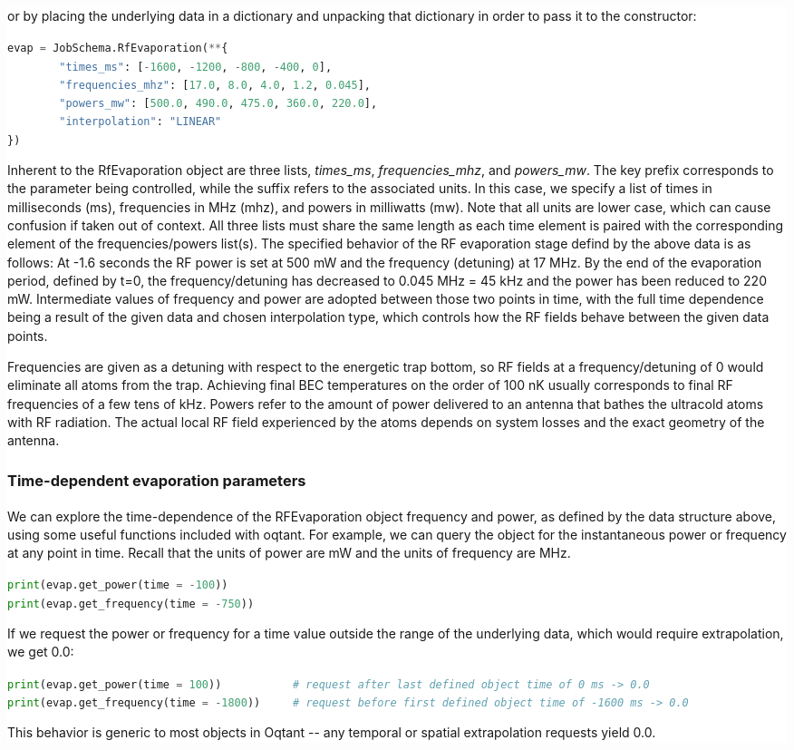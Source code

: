 or by placing the underlying data in a dictionary and unpacking that dictionary in order to pass it to the constructor:

```python
evap = JobSchema.RfEvaporation(**{
        "times_ms": [-1600, -1200, -800, -400, 0],
        "frequencies_mhz": [17.0, 8.0, 4.0, 1.2, 0.045],
        "powers_mw": [500.0, 490.0, 475.0, 360.0, 220.0],
        "interpolation": "LINEAR"
})
```

Inherent to the RfEvaporation object are three lists, _times_ms_, _frequencies_mhz_, and _powers_mw_. The key prefix corresponds to the parameter being controlled, while the suffix refers to the associated units. In this case, we specify a list of times in milliseconds (ms), frequencies in MHz (mhz), and powers in milliwatts (mw). Note that all units are lower case, which can cause confusion if taken out of context. All three lists must share the same length as each time element is paired with the corresponding element of the frequencies/powers list(s). The specified behavior of the RF evaporation stage defind by the above data is as follows: At -1.6 seconds the RF power is set at 500 mW and the frequency (detuning) at 17 MHz. By the end of the evaporation period, defined by t=0, the frequency/detuning has decreased to 0.045 MHz = 45 kHz and the power has been reduced to 220 mW. Intermediate values of frequency and power are adopted between those two points in time, with the full time dependence being a result of the given data and chosen interpolation type, which controls how the RF fields behave between the given data points.

Frequencies are given as a detuning with respect to the energetic trap bottom, so RF fields at a frequency/detuning of 0 would eliminate all atoms from the trap. Achieving final BEC temperatures on the order of 100 nK usually corresponds to final RF frequencies of a few tens of kHz. Powers refer to the amount of power delivered to an antenna that bathes the ultracold atoms with RF radiation. The actual local RF field experienced by the atoms depends on system losses and the exact geometry of the antenna.

### Time-dependent evaporation parameters

We can explore the time-dependence of the RFEvaporation object frequency and power, as defined by the data structure above, using some useful functions included with oqtant. For example, we can query the object for the instantaneous power or frequency at any point in time. Recall that the units of power are mW and the units of frequency are MHz.

```python
print(evap.get_power(time = -100))
print(evap.get_frequency(time = -750))
```

If we request the power or frequency for a time value outside the range of the underlying data, which would require extrapolation, we get 0.0:

```python
print(evap.get_power(time = 100))           # request after last defined object time of 0 ms -> 0.0
print(evap.get_frequency(time = -1800))     # request before first defined object time of -1600 ms -> 0.0
```

This behavior is generic to most objects in Oqtant -- any temporal or spatial extrapolation requests yield 0.0.
